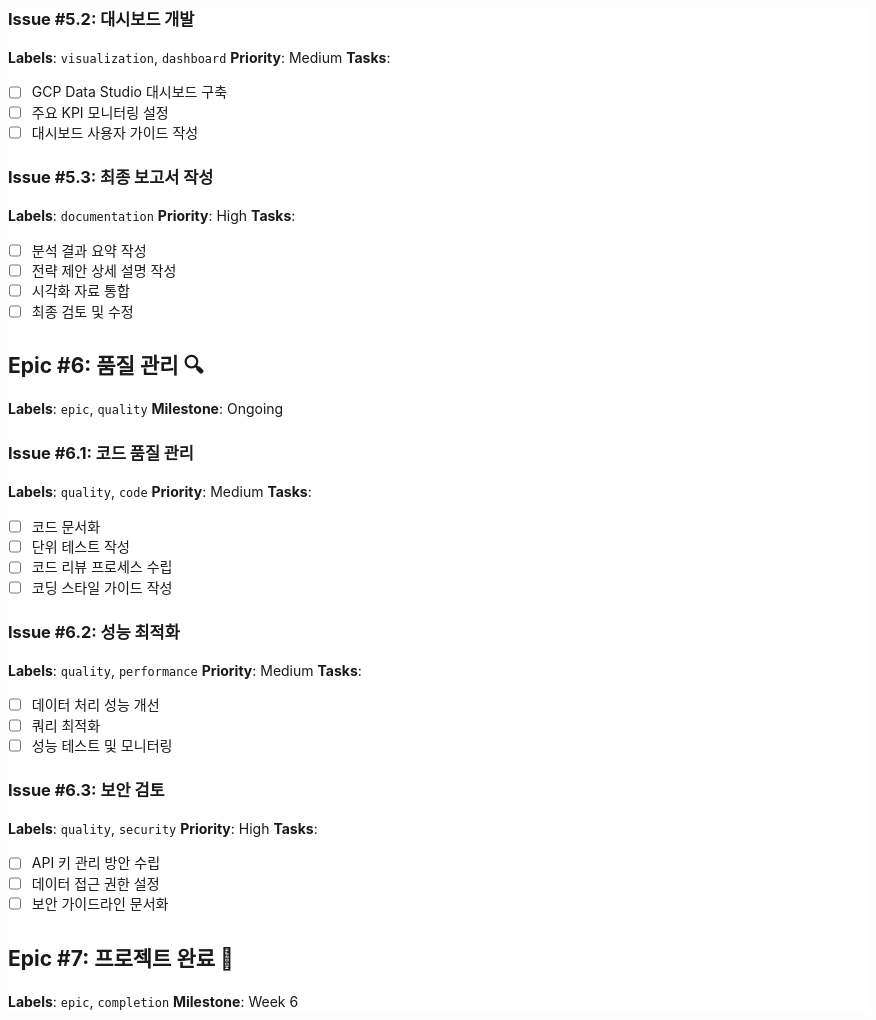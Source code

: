 ### Issue #5.2: 대시보드 개발
**Labels**: `visualization`, `dashboard`
**Priority**: Medium
**Tasks**:
- [ ] GCP Data Studio 대시보드 구축
- [ ] 주요 KPI 모니터링 설정
- [ ] 대시보드 사용자 가이드 작성

### Issue #5.3: 최종 보고서 작성
**Labels**: `documentation`
**Priority**: High
**Tasks**:
- [ ] 분석 결과 요약 작성
- [ ] 전략 제안 상세 설명 작성
- [ ] 시각화 자료 통합
- [ ] 최종 검토 및 수정

## Epic #6: 품질 관리 🔍
**Labels**: `epic`, `quality`
**Milestone**: Ongoing

### Issue #6.1: 코드 품질 관리
**Labels**: `quality`, `code`
**Priority**: Medium
**Tasks**:
- [ ] 코드 문서화
- [ ] 단위 테스트 작성
- [ ] 코드 리뷰 프로세스 수립
- [ ] 코딩 스타일 가이드 작성

### Issue #6.2: 성능 최적화
**Labels**: `quality`, `performance`
**Priority**: Medium
**Tasks**:
- [ ] 데이터 처리 성능 개선
- [ ] 쿼리 최적화
- [ ] 성능 테스트 및 모니터링

### Issue #6.3: 보안 검토
**Labels**: `quality`, `security`
**Priority**: High
**Tasks**:
- [ ] API 키 관리 방안 수립
- [ ] 데이터 접근 권한 설정
- [ ] 보안 가이드라인 문서화

## Epic #7: 프로젝트 완료 🎉
**Labels**: `epic`, `completion`
**Milestone**: Week 6
